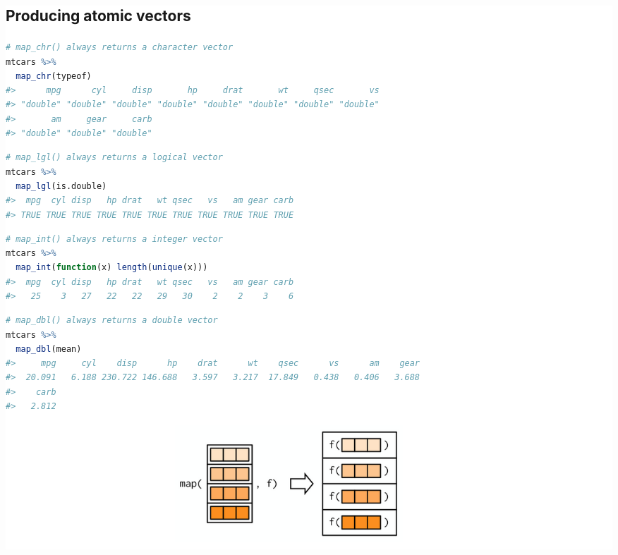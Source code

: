 ## Producing atomic vectors 


```r
# map_chr() always returns a character vector
mtcars %>%
  map_chr(typeof)
#>      mpg      cyl     disp       hp     drat       wt     qsec       vs 
#> "double" "double" "double" "double" "double" "double" "double" "double" 
#>       am     gear     carb 
#> "double" "double" "double"
```


```r
# map_lgl() always returns a logical vector
mtcars %>%
  map_lgl(is.double)
#>  mpg  cyl disp   hp drat   wt qsec   vs   am gear carb 
#> TRUE TRUE TRUE TRUE TRUE TRUE TRUE TRUE TRUE TRUE TRUE
```



```r
# map_int() always returns a integer vector
mtcars %>%
  map_int(function(x) length(unique(x)))
#>  mpg  cyl disp   hp drat   wt qsec   vs   am gear carb 
#>   25    3   27   22   22   29   30    2    2    3    6
```




```r
# map_dbl() always returns a double vector
mtcars %>%
  map_dbl(mean)
#>     mpg     cyl    disp      hp    drat      wt    qsec      vs      am    gear 
#>  20.091   6.188 230.722 146.688   3.597   3.217  17.849   0.438   0.406   3.688 
#>    carb 
#>   2.812
```



<img src="images/map_2.png" width="80%" style="display: block; margin: auto;" />
